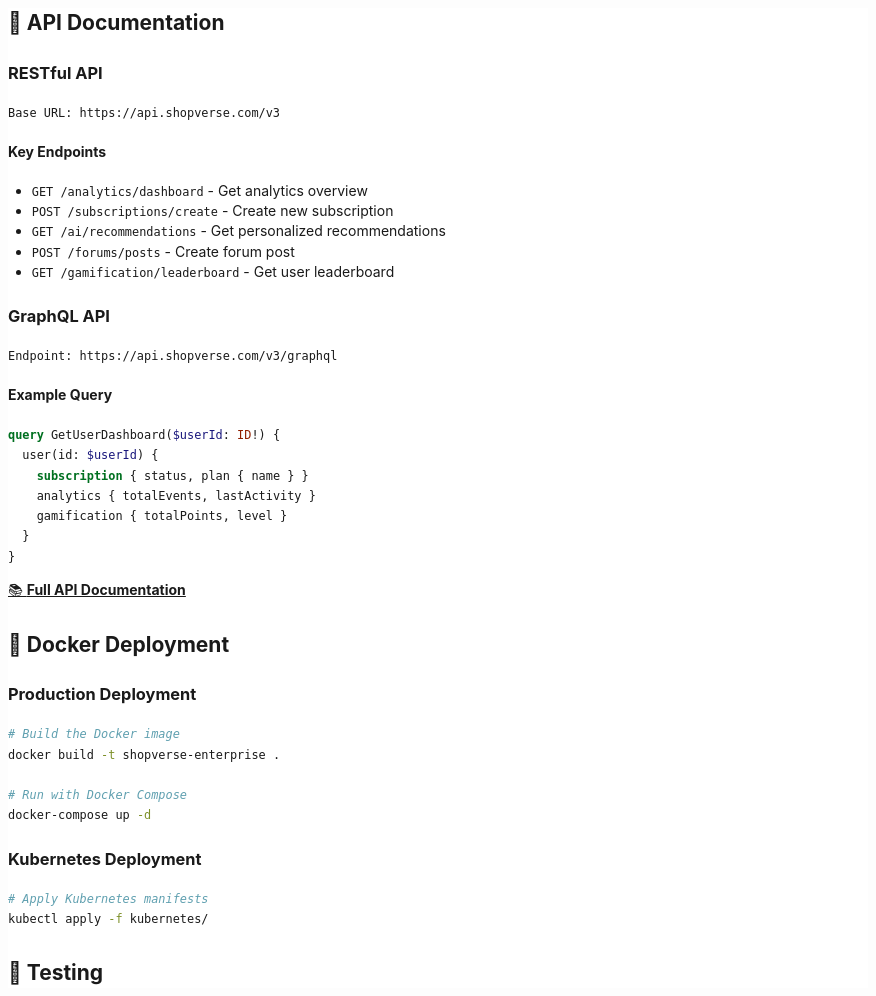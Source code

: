 ## 🔌 API Documentation

### RESTful API
```
Base URL: https://api.shopverse.com/v3
```

#### Key Endpoints
- `GET /analytics/dashboard` - Get analytics overview
- `POST /subscriptions/create` - Create new subscription
- `GET /ai/recommendations` - Get personalized recommendations
- `POST /forums/posts` - Create forum post
- `GET /gamification/leaderboard` - Get user leaderboard

### GraphQL API
```
Endpoint: https://api.shopverse.com/v3/graphql
```

#### Example Query
```graphql
query GetUserDashboard($userId: ID!) {
  user(id: $userId) {
    subscription { status, plan { name } }
    analytics { totalEvents, lastActivity }
    gamification { totalPoints, level }
  }
}
```

[📚 **Full API Documentation**](api/API-DOCUMENTATION.md)

## 🐳 Docker Deployment

### Production Deployment
```bash
# Build the Docker image
docker build -t shopverse-enterprise .

# Run with Docker Compose
docker-compose up -d
```

### Kubernetes Deployment
```bash
# Apply Kubernetes manifests
kubectl apply -f kubernetes/
```

## 🧪 Testing
